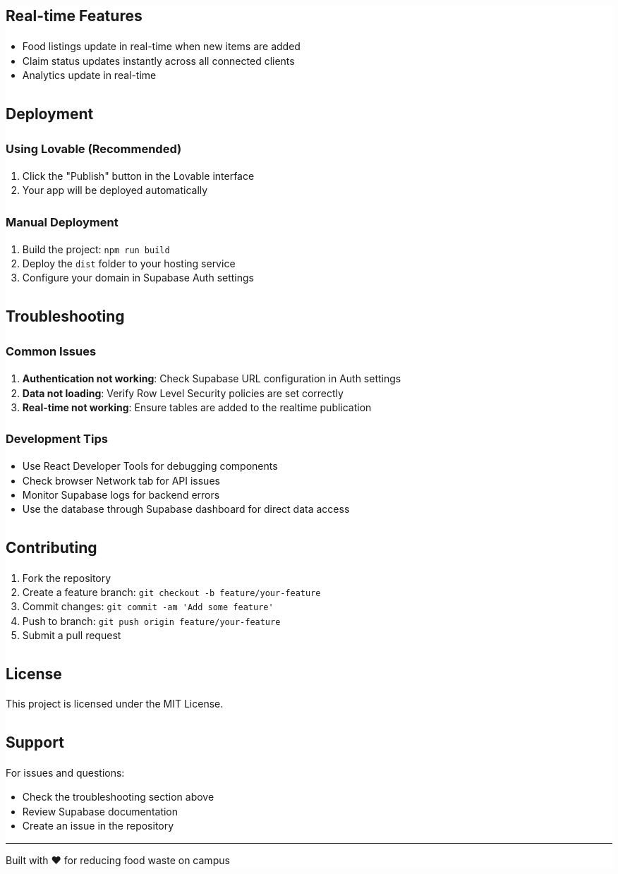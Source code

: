 ## Real-time Features

- Food listings update in real-time when new items are added
- Claim status updates instantly across all connected clients
- Analytics update in real-time

## Deployment

### Using Lovable (Recommended)

1. Click the "Publish" button in the Lovable interface
2. Your app will be deployed automatically

### Manual Deployment

1. Build the project: `npm run build`
2. Deploy the `dist` folder to your hosting service
3. Configure your domain in Supabase Auth settings

## Troubleshooting

### Common Issues

1. **Authentication not working**: Check Supabase URL configuration in Auth settings
2. **Data not loading**: Verify Row Level Security policies are set correctly
3. **Real-time not working**: Ensure tables are added to the realtime publication

### Development Tips

- Use React Developer Tools for debugging components
- Check browser Network tab for API issues
- Monitor Supabase logs for backend errors
- Use the database through Supabase dashboard for direct data access

## Contributing

1. Fork the repository
2. Create a feature branch: `git checkout -b feature/your-feature`
3. Commit changes: `git commit -am 'Add some feature'`
4. Push to branch: `git push origin feature/your-feature`
5. Submit a pull request

## License

This project is licensed under the MIT License.

## Support

For issues and questions:
- Check the troubleshooting section above
- Review Supabase documentation
- Create an issue in the repository

---

Built with ❤️ for reducing food waste on campus